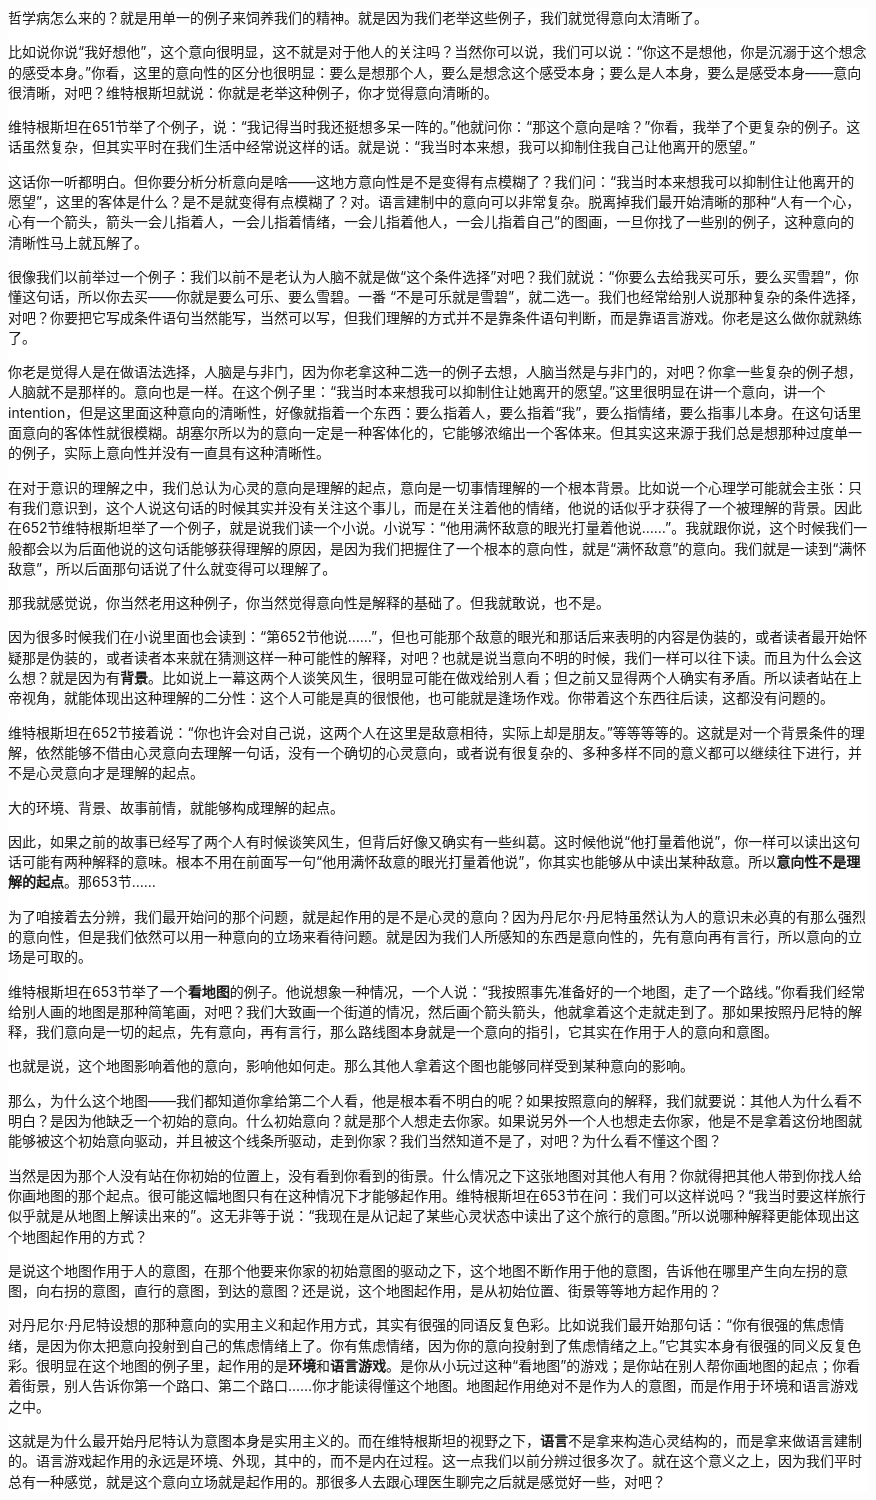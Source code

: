 哲学病怎么来的？就是用单一的例子来饲养我们的精神。就是因为我们老举这些例子，我们就觉得意向太清晰了。

比如说你说“我好想他”，这个意向很明显，这不就是对于他人的关注吗？当然你可以说，我们可以说：“你这不是想他，你是沉溺于这个想念的感受本身。”你看，这里的意向性的区分也很明显：要么是想那个人，要么是想念这个感受本身；要么是人本身，要么是感受本身——意向很清晰，对吧？维特根斯坦就说：你就是老举这种例子，你才觉得意向清晰的。

维特根斯坦在651节举了个例子，说：“我记得当时我还挺想多呆一阵的。”他就问你：“那这个意向是啥？”你看，我举了个更复杂的例子。这话虽然复杂，但其实平时在我们生活中经常说这样的话。就是说：“我当时本来想，我可以抑制住我自己让他离开的愿望。”

这话你一听都明白。但你要分析分析意向是啥——这地方意向性是不是变得有点模糊了？我们问：“我当时本来想我可以抑制住让他离开的愿望”，这里的客体是什么？是不是就变得有点模糊了？对。语言建制中的意向可以非常复杂。脱离掉我们最开始清晰的那种“人有一个心，心有一个箭头，箭头一会儿指着人，一会儿指着情绪，一会儿指着他人，一会儿指着自己”的图画，一旦你找了一些别的例子，这种意向的清晰性马上就瓦解了。

很像我们以前举过一个例子：我们以前不是老认为人脑不就是做“这个条件选择”对吧？我们就说：“你要么去给我买可乐，要么买雪碧”，你懂这句话，所以你去买——你就是要么可乐、要么雪碧。一番 “不是可乐就是雪碧”，就二选一。我们也经常给别人说那种复杂的条件选择，对吧？你要把它写成条件语句当然能写，当然可以写，但我们理解的方式并不是靠条件语句判断，而是靠语言游戏。你老是这么做你就熟练了。

你老是觉得人是在做语法选择，人脑是与非门，因为你老拿这种二选一的例子去想，人脑当然是与非门的，对吧？你拿一些复杂的例子想，人脑就不是那样的。意向也是一样。在这个例子里：“我当时本来想我可以抑制住让她离开的愿望。”这里很明显在讲一个意向，讲一个 intention，但是这里面这种意向的清晰性，好像就指着一个东西：要么指着人，要么指着“我”，要么指情绪，要么指事儿本身。在这句话里面意向的客体性就很模糊。胡塞尔所以为的意向一定是一种客体化的，它能够浓缩出一个客体来。但其实这来源于我们总是想那种过度单一的例子，实际上意向性并没有一直具有这种清晰性。

在对于意识的理解之中，我们总认为心灵的意向是理解的起点，意向是一切事情理解的一个根本背景。比如说一个心理学可能就会主张：只有我们意识到，这个人说这句话的时候其实并没有关注这个事儿，而是在关注着他的情绪，他说的话似乎才获得了一个被理解的背景。因此在652节维特根斯坦举了一个例子，就是说我们读一个小说。小说写：“他用满怀敌意的眼光打量着他说……”。我就跟你说，这个时候我们一般都会以为后面他说的这句话能够获得理解的原因，是因为我们把握住了一个根本的意向性，就是“满怀敌意”的意向。我们就是一读到“满怀敌意”，所以后面那句话说了什么就变得可以理解了。

那我就感觉说，你当然老用这种例子，你当然觉得意向性是解释的基础了。但我就敢说，也不是。

因为很多时候我们在小说里面也会读到：“第652节他说……”，但也可能那个敌意的眼光和那话后来表明的内容是伪装的，或者读者最开始怀疑那是伪装的，或者读者本来就在猜测这样一种可能性的解释，对吧？也就是说当意向不明的时候，我们一样可以往下读。而且为什么会这么想？就是因为有**背景**。比如说上一幕这两个人谈笑风生，很明显可能在做戏给别人看；但之前又显得两个人确实有矛盾。所以读者站在上帝视角，就能体现出这种理解的二分性：这个人可能是真的很恨他，也可能就是逢场作戏。你带着这个东西往后读，这都没有问题的。

维特根斯坦在652节接着说：“你也许会对自己说，这两个人在这里是敌意相待，实际上却是朋友。”等等等等的。这就是对一个背景条件的理解，依然能够不借由心灵意向去理解一句话，没有一个确切的心灵意向，或者说有很复杂的、多种多样不同的意义都可以继续往下进行，并不是心灵意向才是理解的起点。

大的环境、背景、故事前情，就能够构成理解的起点。

因此，如果之前的故事已经写了两个人有时候谈笑风生，但背后好像又确实有一些纠葛。这时候他说“他打量着他说”，你一样可以读出这句话可能有两种解释的意味。根本不用在前面写一句“他用满怀敌意的眼光打量着他说”，你其实也能够从中读出某种敌意。所以**意向性不是理解的起点**。那653节……

为了咱接着去分辨，我们最开始问的那个问题，就是起作用的是不是心灵的意向？因为丹尼尔·丹尼特虽然认为人的意识未必真的有那么强烈的意向性，但是我们依然可以用一种意向的立场来看待问题。就是因为我们人所感知的东西是意向性的，先有意向再有言行，所以意向的立场是可取的。

维特根斯坦在653节举了一个**看地图**的例子。他说想象一种情况，一个人说：“我按照事先准备好的一个地图，走了一个路线。”你看我们经常给别人画的地图是那种简笔画，对吧？我们大致画一个街道的情况，然后画个箭头箭头，他就拿着这个走就走到了。那如果按照丹尼特的解释，我们意向是一切的起点，先有意向，再有言行，那么路线图本身就是一个意向的指引，它其实在作用于人的意向和意图。

也就是说，这个地图影响着他的意向，影响他如何走。那么其他人拿着这个图也能够同样受到某种意向的影响。

那么，为什么这个地图——我们都知道你拿给第二个人看，他是根本看不明白的呢？如果按照意向的解释，我们就要说：其他人为什么看不明白？是因为他缺乏一个初始的意向。什么初始意向？就是那个人想走去你家。如果说另外一个人也想走去你家，他是不是拿着这份地图就能够被这个初始意向驱动，并且被这个线条所驱动，走到你家？我们当然知道不是了，对吧？为什么看不懂这个图？

当然是因为那个人没有站在你初始的位置上，没有看到你看到的街景。什么情况之下这张地图对其他人有用？你就得把其他人带到你找人给你画地图的那个起点。很可能这幅地图只有在这种情况下才能够起作用。维特根斯坦在653节在问：我们可以这样说吗？“我当时要这样旅行似乎就是从地图上解读出来的”。这无非等于说：“我现在是从记起了某些心灵状态中读出了这个旅行的意图。”所以说哪种解释更能体现出这个地图起作用的方式？

是说这个地图作用于人的意图，在那个他要来你家的初始意图的驱动之下，这个地图不断作用于他的意图，告诉他在哪里产生向左拐的意图，向右拐的意图，直行的意图，到达的意图？还是说，这个地图起作用，是从初始位置、街景等等地方起作用的？

对丹尼尔·丹尼特设想的那种意向的实用主义和起作用方式，其实有很强的同语反复色彩。比如说我们最开始那句话：“你有很强的焦虑情绪，是因为你太把意向投射到自己的焦虑情绪上了。你有焦虑情绪，因为你的意向投射到了焦虑情绪之上。”它其实本身有很强的同义反复色彩。很明显在这个地图的例子里，起作用的是**环境**和**语言游戏**。是你从小玩过这种“看地图”的游戏；是你站在别人帮你画地图的起点；你看着街景，别人告诉你第一个路口、第二个路口……你才能读得懂这个地图。地图起作用绝对不是作为人的意图，而是作用于环境和语言游戏之中。

这就是为什么最开始丹尼特认为意图本身是实用主义的。而在维特根斯坦的视野之下，**语言**不是拿来构造心灵结构的，而是拿来做语言建制的。语言游戏起作用的永远是环境、外现，其中的，而不是内在过程。这一点我们以前分辨过很多次了。就在这个意义之上，因为我们平时总有一种感觉，就是这个意向立场就是起作用的。那很多人去跟心理医生聊完之后就是感觉好一些，对吧？
